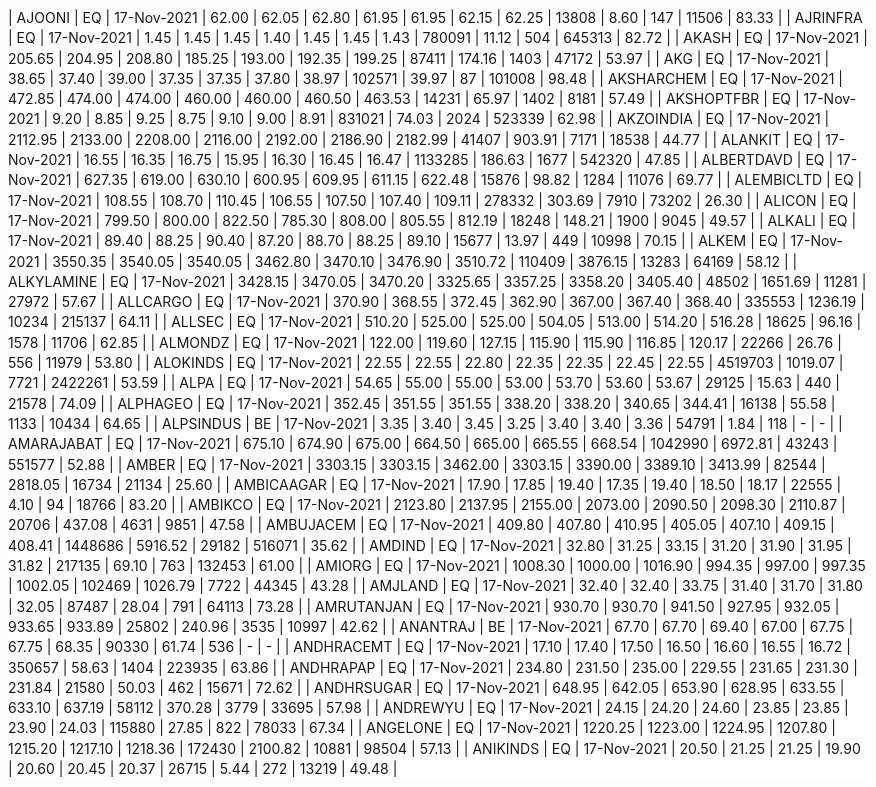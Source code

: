 | AJOONI | EQ | 17-Nov-2021 | 62.00 | 62.05 | 62.80 | 61.95 | 61.95 | 62.15 | 62.25 | 13808 | 8.60 | 147 | 11506 | 83.33 |
| AJRINFRA | EQ | 17-Nov-2021 | 1.45 | 1.45 | 1.45 | 1.40 | 1.45 | 1.45 | 1.43 | 780091 | 11.12 | 504 | 645313 | 82.72 |
| AKASH | EQ | 17-Nov-2021 | 205.65 | 204.95 | 208.80 | 185.25 | 193.00 | 192.35 | 199.25 | 87411 | 174.16 | 1403 | 47172 | 53.97 |
| AKG | EQ | 17-Nov-2021 | 38.65 | 37.40 | 39.00 | 37.35 | 37.35 | 37.80 | 38.97 | 102571 | 39.97 | 87 | 101008 | 98.48 |
| AKSHARCHEM | EQ | 17-Nov-2021 | 472.85 | 474.00 | 474.00 | 460.00 | 460.00 | 460.50 | 463.53 | 14231 | 65.97 | 1402 | 8181 | 57.49 |
| AKSHOPTFBR | EQ | 17-Nov-2021 | 9.20 | 8.85 | 9.25 | 8.75 | 9.10 | 9.00 | 8.91 | 831021 | 74.03 | 2024 | 523339 | 62.98 |
| AKZOINDIA | EQ | 17-Nov-2021 | 2112.95 | 2133.00 | 2208.00 | 2116.00 | 2192.00 | 2186.90 | 2182.99 | 41407 | 903.91 | 7171 | 18538 | 44.77 |
| ALANKIT | EQ | 17-Nov-2021 | 16.55 | 16.35 | 16.75 | 15.95 | 16.30 | 16.45 | 16.47 | 1133285 | 186.63 | 1677 | 542320 | 47.85 |
| ALBERTDAVD | EQ | 17-Nov-2021 | 627.35 | 619.00 | 630.10 | 600.95 | 609.95 | 611.15 | 622.48 | 15876 | 98.82 | 1284 | 11076 | 69.77 |
| ALEMBICLTD | EQ | 17-Nov-2021 | 108.55 | 108.70 | 110.45 | 106.55 | 107.50 | 107.40 | 109.11 | 278332 | 303.69 | 7910 | 73202 | 26.30 |
| ALICON | EQ | 17-Nov-2021 | 799.50 | 800.00 | 822.50 | 785.30 | 808.00 | 805.55 | 812.19 | 18248 | 148.21 | 1900 | 9045 | 49.57 |
| ALKALI | EQ | 17-Nov-2021 | 89.40 | 88.25 | 90.40 | 87.20 | 88.70 | 88.25 | 89.10 | 15677 | 13.97 | 449 | 10998 | 70.15 |
| ALKEM | EQ | 17-Nov-2021 | 3550.35 | 3540.05 | 3540.05 | 3462.80 | 3470.10 | 3476.90 | 3510.72 | 110409 | 3876.15 | 13283 | 64169 | 58.12 |
| ALKYLAMINE | EQ | 17-Nov-2021 | 3428.15 | 3470.05 | 3470.20 | 3325.65 | 3357.25 | 3358.20 | 3405.40 | 48502 | 1651.69 | 11281 | 27972 | 57.67 |
| ALLCARGO | EQ | 17-Nov-2021 | 370.90 | 368.55 | 372.45 | 362.90 | 367.00 | 367.40 | 368.40 | 335553 | 1236.19 | 10234 | 215137 | 64.11 |
| ALLSEC | EQ | 17-Nov-2021 | 510.20 | 525.00 | 525.00 | 504.05 | 513.00 | 514.20 | 516.28 | 18625 | 96.16 | 1578 | 11706 | 62.85 |
| ALMONDZ | EQ | 17-Nov-2021 | 122.00 | 119.60 | 127.15 | 115.90 | 115.90 | 116.85 | 120.17 | 22266 | 26.76 | 556 | 11979 | 53.80 |
| ALOKINDS | EQ | 17-Nov-2021 | 22.55 | 22.55 | 22.80 | 22.35 | 22.35 | 22.45 | 22.55 | 4519703 | 1019.07 | 7721 | 2422261 | 53.59 |
| ALPA | EQ | 17-Nov-2021 | 54.65 | 55.00 | 55.00 | 53.00 | 53.70 | 53.60 | 53.67 | 29125 | 15.63 | 440 | 21578 | 74.09 |
| ALPHAGEO | EQ | 17-Nov-2021 | 352.45 | 351.55 | 351.55 | 338.20 | 338.20 | 340.65 | 344.41 | 16138 | 55.58 | 1133 | 10434 | 64.65 |
| ALPSINDUS | BE | 17-Nov-2021 | 3.35 | 3.40 | 3.45 | 3.25 | 3.40 | 3.40 | 3.36 | 54791 | 1.84 | 118 | - | - |
| AMARAJABAT | EQ | 17-Nov-2021 | 675.10 | 674.90 | 675.00 | 664.50 | 665.00 | 665.55 | 668.54 | 1042990 | 6972.81 | 43243 | 551577 | 52.88 |
| AMBER | EQ | 17-Nov-2021 | 3303.15 | 3303.15 | 3462.00 | 3303.15 | 3390.00 | 3389.10 | 3413.99 | 82544 | 2818.05 | 16734 | 21134 | 25.60 |
| AMBICAAGAR | EQ | 17-Nov-2021 | 17.90 | 17.85 | 19.40 | 17.35 | 19.40 | 18.50 | 18.17 | 22555 | 4.10 | 94 | 18766 | 83.20 |
| AMBIKCO | EQ | 17-Nov-2021 | 2123.80 | 2137.95 | 2155.00 | 2073.00 | 2090.50 | 2098.30 | 2110.87 | 20706 | 437.08 | 4631 | 9851 | 47.58 |
| AMBUJACEM | EQ | 17-Nov-2021 | 409.80 | 407.80 | 410.95 | 405.05 | 407.10 | 409.15 | 408.41 | 1448686 | 5916.52 | 29182 | 516071 | 35.62 |
| AMDIND | EQ | 17-Nov-2021 | 32.80 | 31.25 | 33.15 | 31.20 | 31.90 | 31.95 | 31.82 | 217135 | 69.10 | 763 | 132453 | 61.00 |
| AMIORG | EQ | 17-Nov-2021 | 1008.30 | 1000.00 | 1016.90 | 994.35 | 997.00 | 997.35 | 1002.05 | 102469 | 1026.79 | 7722 | 44345 | 43.28 |
| AMJLAND | EQ | 17-Nov-2021 | 32.40 | 32.40 | 33.75 | 31.40 | 31.70 | 31.80 | 32.05 | 87487 | 28.04 | 791 | 64113 | 73.28 |
| AMRUTANJAN | EQ | 17-Nov-2021 | 930.70 | 930.70 | 941.50 | 927.95 | 932.05 | 933.65 | 933.89 | 25802 | 240.96 | 3535 | 10997 | 42.62 |
| ANANTRAJ | BE | 17-Nov-2021 | 67.70 | 67.70 | 69.40 | 67.00 | 67.75 | 67.75 | 68.35 | 90330 | 61.74 | 536 | - | - |
| ANDHRACEMT | EQ | 17-Nov-2021 | 17.10 | 17.40 | 17.50 | 16.50 | 16.60 | 16.55 | 16.72 | 350657 | 58.63 | 1404 | 223935 | 63.86 |
| ANDHRAPAP | EQ | 17-Nov-2021 | 234.80 | 231.50 | 235.00 | 229.55 | 231.65 | 231.30 | 231.84 | 21580 | 50.03 | 462 | 15671 | 72.62 |
| ANDHRSUGAR | EQ | 17-Nov-2021 | 648.95 | 642.05 | 653.90 | 628.95 | 633.55 | 633.10 | 637.19 | 58112 | 370.28 | 3779 | 33695 | 57.98 |
| ANDREWYU | EQ | 17-Nov-2021 | 24.15 | 24.20 | 24.60 | 23.85 | 23.85 | 23.90 | 24.03 | 115880 | 27.85 | 822 | 78033 | 67.34 |
| ANGELONE | EQ | 17-Nov-2021 | 1220.25 | 1223.00 | 1224.95 | 1207.80 | 1215.20 | 1217.10 | 1218.36 | 172430 | 2100.82 | 10881 | 98504 | 57.13 |
| ANIKINDS | EQ | 17-Nov-2021 | 20.50 | 21.25 | 21.25 | 19.90 | 20.60 | 20.45 | 20.37 | 26715 | 5.44 | 272 | 13219 | 49.48 |